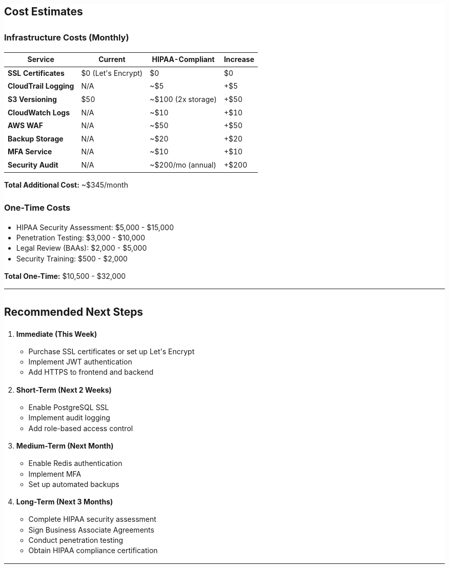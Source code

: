 ## Cost Estimates

### Infrastructure Costs (Monthly)

| Service | Current | HIPAA-Compliant | Increase |
|---------|---------|-----------------|----------|
| **SSL Certificates** | $0 (Let's Encrypt) | $0 | $0 |
| **CloudTrail Logging** | N/A | ~$5 | +$5 |
| **S3 Versioning** | $50 | ~$100 (2x storage) | +$50 |
| **CloudWatch Logs** | N/A | ~$10 | +$10 |
| **AWS WAF** | N/A | ~$50 | +$50 |
| **Backup Storage** | N/A | ~$20 | +$20 |
| **MFA Service** | N/A | ~$10 | +$10 |
| **Security Audit** | N/A | ~$200/mo (annual) | +$200 |

**Total Additional Cost:** ~$345/month

### One-Time Costs

- HIPAA Security Assessment: $5,000 - $15,000
- Penetration Testing: $3,000 - $10,000
- Legal Review (BAAs): $2,000 - $5,000
- Security Training: $500 - $2,000

**Total One-Time:** $10,500 - $32,000

---

## Recommended Next Steps

1. **Immediate (This Week)**
   - Purchase SSL certificates or set up Let's Encrypt
   - Implement JWT authentication
   - Add HTTPS to frontend and backend

2. **Short-Term (Next 2 Weeks)**
   - Enable PostgreSQL SSL
   - Implement audit logging
   - Add role-based access control

3. **Medium-Term (Next Month)**
   - Enable Redis authentication
   - Implement MFA
   - Set up automated backups

4. **Long-Term (Next 3 Months)**
   - Complete HIPAA security assessment
   - Sign Business Associate Agreements
   - Conduct penetration testing
   - Obtain HIPAA compliance certification

---